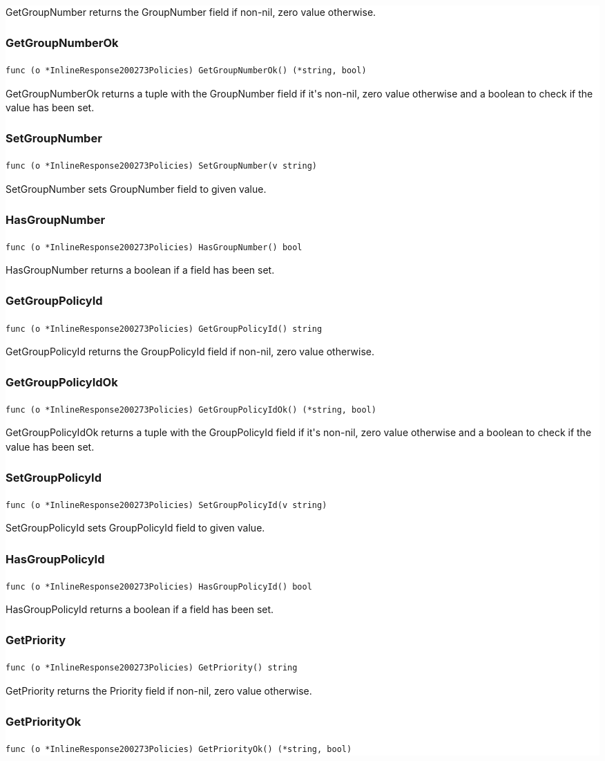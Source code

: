 GetGroupNumber returns the GroupNumber field if non-nil, zero value otherwise.

### GetGroupNumberOk

`func (o *InlineResponse200273Policies) GetGroupNumberOk() (*string, bool)`

GetGroupNumberOk returns a tuple with the GroupNumber field if it's non-nil, zero value otherwise
and a boolean to check if the value has been set.

### SetGroupNumber

`func (o *InlineResponse200273Policies) SetGroupNumber(v string)`

SetGroupNumber sets GroupNumber field to given value.

### HasGroupNumber

`func (o *InlineResponse200273Policies) HasGroupNumber() bool`

HasGroupNumber returns a boolean if a field has been set.

### GetGroupPolicyId

`func (o *InlineResponse200273Policies) GetGroupPolicyId() string`

GetGroupPolicyId returns the GroupPolicyId field if non-nil, zero value otherwise.

### GetGroupPolicyIdOk

`func (o *InlineResponse200273Policies) GetGroupPolicyIdOk() (*string, bool)`

GetGroupPolicyIdOk returns a tuple with the GroupPolicyId field if it's non-nil, zero value otherwise
and a boolean to check if the value has been set.

### SetGroupPolicyId

`func (o *InlineResponse200273Policies) SetGroupPolicyId(v string)`

SetGroupPolicyId sets GroupPolicyId field to given value.

### HasGroupPolicyId

`func (o *InlineResponse200273Policies) HasGroupPolicyId() bool`

HasGroupPolicyId returns a boolean if a field has been set.

### GetPriority

`func (o *InlineResponse200273Policies) GetPriority() string`

GetPriority returns the Priority field if non-nil, zero value otherwise.

### GetPriorityOk

`func (o *InlineResponse200273Policies) GetPriorityOk() (*string, bool)`
